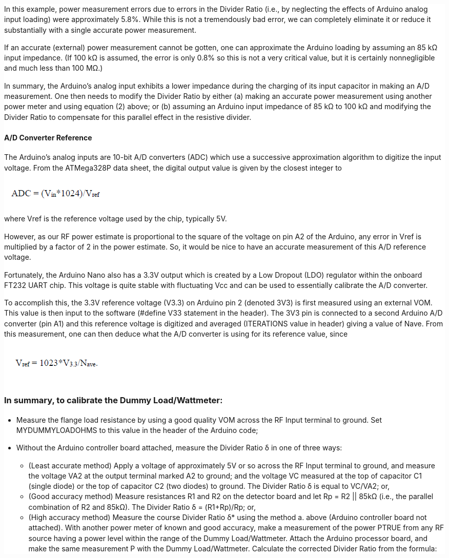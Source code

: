 In this example, power measurement errors due to errors in the Divider Ratio (i.e., by neglecting the effects of Arduino analog input loading) were approximately 5.8%. While this is not a tremendously bad error, we can completely eliminate it or reduce it substantially with a single accurate power measurement.

If an accurate (external) power measurement cannot be gotten, one can approximate the Arduino loading by assuming an 85 kΩ input impedance. (If 100 kΩ is assumed, the error is only 0.8% so this is not a very critical value, but it is certainly nonnegligible and much less than 100 MΩ.)

In summary, the Arduino’s analog input exhibits a lower impedance during the charging of its input capacitor in making an A/D measurement. One then needs to modify the Divider Ratio by either (a) making an accurate power measurement using another power meter and using equation (2) above; or (b) assuming an Arduino input impedance of 85 kΩ to 100 kΩ and modifying the Divider Ratio to compensate for this parallel effect in the resistive divider.

#### A/D Converter Reference
The Arduino’s analog inputs are 10-bit A/D converters (ADC) which use a successive approximation algorithm to digitize the input voltage. From the ATMega328P data sheet, the digital output value is given by the closest integer to

![alt text](images/arduino-adc.png)

where Vref is the reference voltage used by the chip, typically 5V.

However, as our RF power estimate is proportional to the square of the voltage on pin A2 of the Arduino, any error in Vref is multiplied by a factor of 2 in the power estimate. So, it would be nice to have an accurate measurement of this A/D reference voltage.

Fortunately, the Arduino Nano also has a 3.3V output which is created by a Low Dropout (LDO) regulator within the onboard FT232 UART chip. This voltage is quite stable with fluctuating Vcc and can be used to essentially calibrate the A/D converter.

To accomplish this, the 3.3V reference voltage (V3.3) on Arduino pin 2 (denoted 3V3) is first measured using an external VOM. This value is then input to the software (#define V33 statement in the header). The 3V3 pin is connected to a second Arduino A/D converter (pin A1) and this reference voltage is digitized and averaged (ITERATIONS value in header) giving a value of Nave. From this measurement, one can then deduce what the A/D converter is using for its reference value, since

![alt text](images/arduino-voltage-ref.png)

### In summary, to calibrate the Dummy Load/Wattmeter:
- Measure the flange load resistance by using a good quality VOM across the RF Input terminal to ground. Set MYDUMMYLOADOHMS to this value in the header of the Arduino code;

- Without the Arduino controller board attached, measure the Divider Ratio δ in one of three ways:

    - (Least accurate method) Apply a voltage of approximately 5V or so across the RF Input terminal to ground, and measure the voltage VA2 at the output terminal marked A2 to ground; and the voltage VC measured at the top of capacitor C1 (single diode) or the top of capacitor C2 (two diodes) to ground. The Divider Ratio δ is equal to VC/VA2; or,
    - (Good accuracy method) Measure resistances R1 and R2 on the detector board and let Rp = R2 || 85kΩ (i.e., the parallel combination of R2 and 85kΩ). The Divider Ratio δ = (R1+Rp)/Rp; or,
    - (High accuracy method) Measure the course Divider Ratio δ* using the method a. above (Arduino controller board not attached). With another power meter of known and good accuracy, make a measurement of the power PTRUE from any RF source having a power level within the range of the Dummy Load/Wattmeter. Attach the Arduino processor board, and make the same measurement P with the Dummy Load/Wattmeter.
    Calculate the corrected Divider Ratio from the formula:
